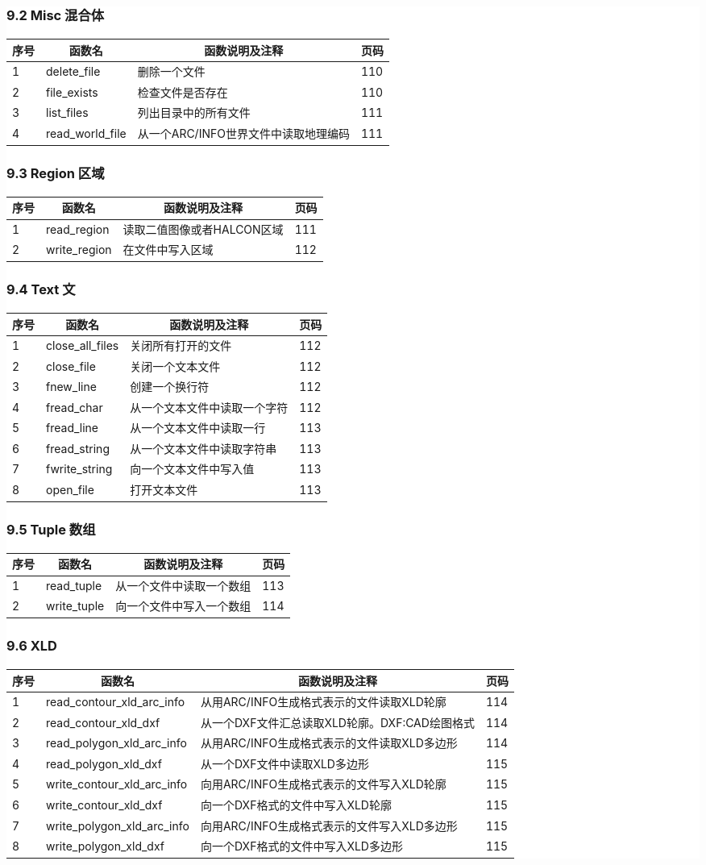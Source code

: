 ### 9.2 Misc 混合体

| 序号 | 函数名          | 函数说明及注释                       | 页码 |
| ---- | --------------- | ------------------------------------ | ---- |
| 1    | delete_file     | 删除一个文件                         | 110  |
| 2    | file_exists     | 检查文件是否存在                     | 110  |
| 3    | list_files      | 列出目录中的所有文件                 | 111  |
| 4    | read_world_file | 从一个ARC/INFO世界文件中读取地理编码 | 111  |

### 9.3 Region 区域

| 序号 | 函数名       | 函数说明及注释             | 页码 |
| ---- | ------------ | -------------------------- | ---- |
| 1    | read_region  | 读取二值图像或者HALCON区域 | 111  |
| 2    | write_region | 在文件中写入区域           | 112  |

### 9.4 Text 文

| 序号 | 函数名          | 函数说明及注释               | 页码 |
| ---- | --------------- | ---------------------------- | ---- |
| 1    | close_all_files | 关闭所有打开的文件           | 112  |
| 2    | close_file      | 关闭一个文本文件             | 112  |
| 3    | fnew_line       | 创建一个换行符               | 112  |
| 4    | fread_char      | 从一个文本文件中读取一个字符 | 112  |
| 5    | fread_line      | 从一个文本文件中读取一行     | 113  |
| 6    | fread_string    | 从一个文本文件中读取字符串   | 113  |
| 7    | fwrite_string   | 向一个文本文件中写入值       | 113  |
| 8    | open_file       | 打开文本文件                 | 113  |

### 9.5 Tuple 数组

| 序号 | 函数名      | 函数说明及注释           | 页码 |
| ---- | ----------- | ------------------------ | ---- |
| 1    | read_tuple  | 从一个文件中读取一个数组 | 113  |
| 2    | write_tuple | 向一个文件中写入一个数组 | 114  |

### 9.6 XLD

| 序号 | 函数名                     | 函数说明及注释                                | 页码 |
| ---- | -------------------------- | --------------------------------------------- | ---- |
| 1    | read_contour_xld_arc_info  | 从用ARC/INFO生成格式表示的文件读取XLD轮廓     | 114  |
| 2    | read_contour_xld_dxf       | 从一个DXF文件汇总读取XLD轮廓。DXF:CAD绘图格式 | 114  |
| 3    | read_polygon_xld_arc_info  | 从用ARC/INFO生成格式表示的文件读取XLD多边形   | 114  |
| 4    | read_polygon_xld_dxf       | 从一个DXF文件中读取XLD多边形                  | 115  |
| 5    | write_contour_xld_arc_info | 向用ARC/INFO生成格式表示的文件写入XLD轮廓     | 115  |
| 6    | write_contour_xld_dxf      | 向一个DXF格式的文件中写入XLD轮廓              | 115  |
| 7    | write_polygon_xld_arc_info | 向用ARC/INFO生成格式表示的文件写入XLD多边形   | 115  |
| 8    | write_polygon_xld_dxf      | 向一个DXF格式的文件中写入XLD多边形            | 115  |